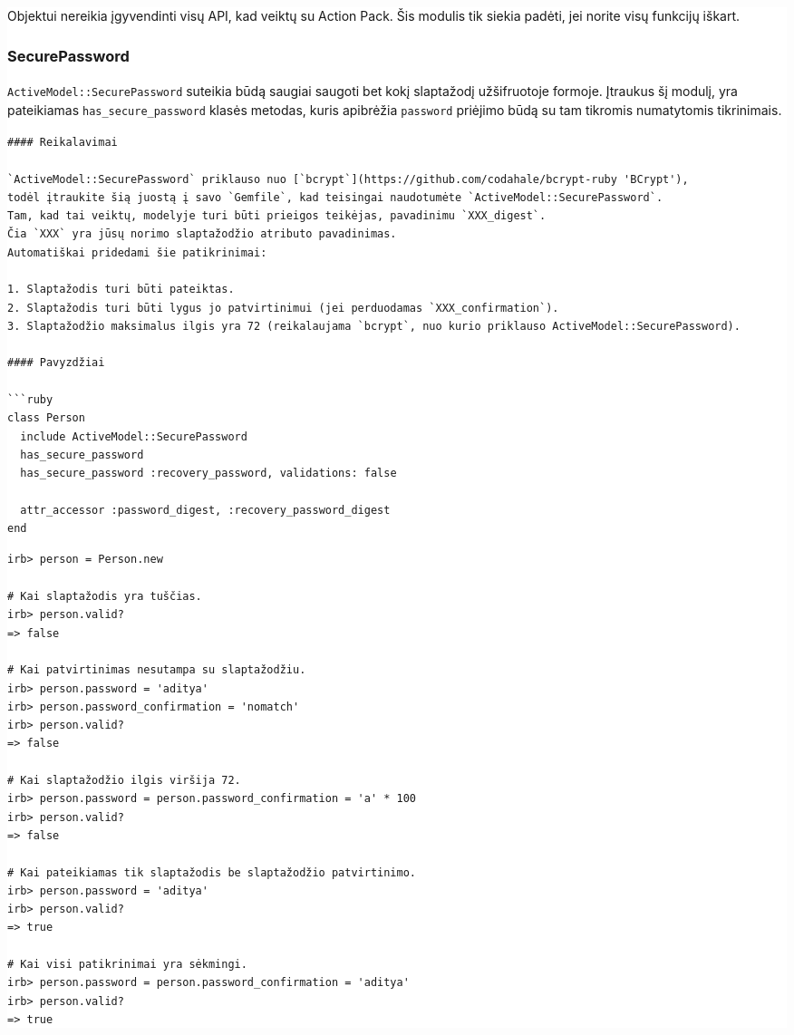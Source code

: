 Objektui nereikia įgyvendinti visų API, kad veiktų su
Action Pack. Šis modulis tik siekia padėti, jei norite visų
funkcijų iškart.

### SecurePassword

`ActiveModel::SecurePassword` suteikia būdą saugiai saugoti bet kokį
slaptažodį užšifruotoje formoje. Įtraukus šį modulį, yra
pateikiamas `has_secure_password` klasės metodas, kuris apibrėžia
`password` priėjimo būdą su tam tikromis numatytomis tikrinimais.
```
#### Reikalavimai

`ActiveModel::SecurePassword` priklauso nuo [`bcrypt`](https://github.com/codahale/bcrypt-ruby 'BCrypt'),
todėl įtraukite šią juostą į savo `Gemfile`, kad teisingai naudotumėte `ActiveModel::SecurePassword`.
Tam, kad tai veiktų, modelyje turi būti prieigos teikėjas, pavadinimu `XXX_digest`.
Čia `XXX` yra jūsų norimo slaptažodžio atributo pavadinimas.
Automatiškai pridedami šie patikrinimai:

1. Slaptažodis turi būti pateiktas.
2. Slaptažodis turi būti lygus jo patvirtinimui (jei perduodamas `XXX_confirmation`).
3. Slaptažodžio maksimalus ilgis yra 72 (reikalaujama `bcrypt`, nuo kurio priklauso ActiveModel::SecurePassword).

#### Pavyzdžiai

```ruby
class Person
  include ActiveModel::SecurePassword
  has_secure_password
  has_secure_password :recovery_password, validations: false

  attr_accessor :password_digest, :recovery_password_digest
end
```

```irb
irb> person = Person.new

# Kai slaptažodis yra tuščias.
irb> person.valid?
=> false

# Kai patvirtinimas nesutampa su slaptažodžiu.
irb> person.password = 'aditya'
irb> person.password_confirmation = 'nomatch'
irb> person.valid?
=> false

# Kai slaptažodžio ilgis viršija 72.
irb> person.password = person.password_confirmation = 'a' * 100
irb> person.valid?
=> false

# Kai pateikiamas tik slaptažodis be slaptažodžio patvirtinimo.
irb> person.password = 'aditya'
irb> person.valid?
=> true

# Kai visi patikrinimai yra sėkmingi.
irb> person.password = person.password_confirmation = 'aditya'
irb> person.valid?
=> true
```